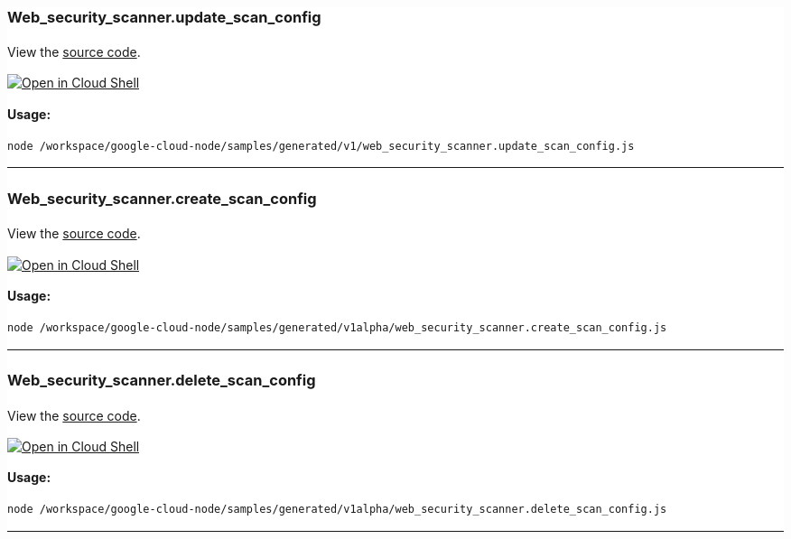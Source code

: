 


### Web_security_scanner.update_scan_config

View the [source code](https://github.com/googleapis/google-cloud-node/blob/main//workspace/google-cloud-node/samples/generated/v1/web_security_scanner.update_scan_config.js).

[![Open in Cloud Shell][shell_img]](https://console.cloud.google.com/cloudshell/open?git_repo=https://github.com/googleapis/google-cloud-node&page=editor&open_in_editor=/workspace/google-cloud-node/samples/generated/v1/web_security_scanner.update_scan_config.js,samples/README.md)

__Usage:__


`node /workspace/google-cloud-node/samples/generated/v1/web_security_scanner.update_scan_config.js`


-----




### Web_security_scanner.create_scan_config

View the [source code](https://github.com/googleapis/google-cloud-node/blob/main//workspace/google-cloud-node/samples/generated/v1alpha/web_security_scanner.create_scan_config.js).

[![Open in Cloud Shell][shell_img]](https://console.cloud.google.com/cloudshell/open?git_repo=https://github.com/googleapis/google-cloud-node&page=editor&open_in_editor=/workspace/google-cloud-node/samples/generated/v1alpha/web_security_scanner.create_scan_config.js,samples/README.md)

__Usage:__


`node /workspace/google-cloud-node/samples/generated/v1alpha/web_security_scanner.create_scan_config.js`


-----




### Web_security_scanner.delete_scan_config

View the [source code](https://github.com/googleapis/google-cloud-node/blob/main//workspace/google-cloud-node/samples/generated/v1alpha/web_security_scanner.delete_scan_config.js).

[![Open in Cloud Shell][shell_img]](https://console.cloud.google.com/cloudshell/open?git_repo=https://github.com/googleapis/google-cloud-node&page=editor&open_in_editor=/workspace/google-cloud-node/samples/generated/v1alpha/web_security_scanner.delete_scan_config.js,samples/README.md)

__Usage:__


`node /workspace/google-cloud-node/samples/generated/v1alpha/web_security_scanner.delete_scan_config.js`


-----




[//]: # "This README.md file is auto-generated, all changes to this file will be lost."
[//]: # "To regenerate it, use `python -m synthtool`."
[shell_img]: https://gstatic.com/cloudssh/images/open-btn.png
[shell_link]: https://console.cloud.google.com/cloudshell/open?git_repo=https://github.com/googleapis/google-cloud-node&page=editor&open_in_editor=samples/README.md
[product-docs]: https://cloud.google.com/security-scanner/